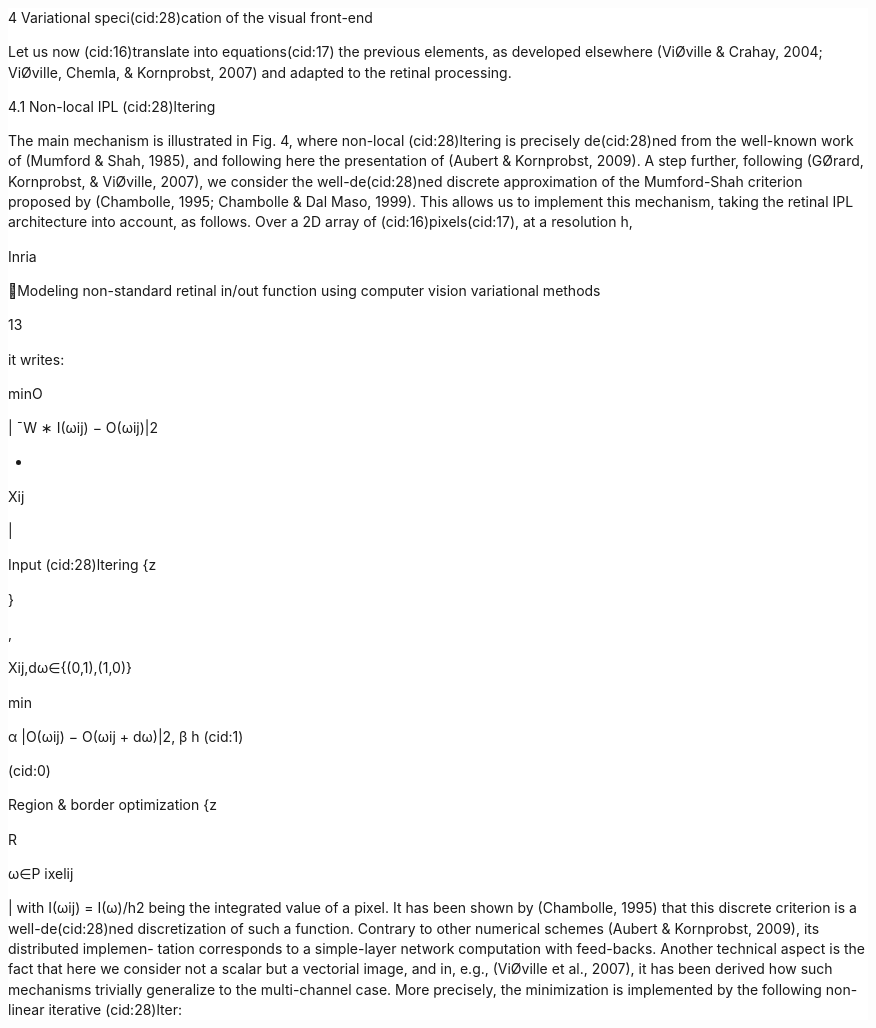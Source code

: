 4 Variational speci(cid:28)cation of the visual front-end

Let us now (cid:16)translate into equations(cid:17) the previous elements, as developed elsewhere (ViØville &
Crahay, 2004; ViØville, Chemla, & Kornprobst, 2007) and adapted to the retinal processing.

4.1 Non-local IPL (cid:28)ltering

The main mechanism is illustrated in Fig. 4, where non-local (cid:28)ltering is precisely de(cid:28)ned from the
well-known work of (Mumford & Shah, 1985), and following here the presentation of (Aubert &
Kornprobst, 2009). A step further, following (GØrard, Kornprobst, & ViØville, 2007), we consider
the well-de(cid:28)ned discrete approximation of the Mumford-Shah criterion proposed by (Chambolle,
1995; Chambolle & Dal Maso, 1999). This allows us to implement this mechanism, taking the
retinal IPL architecture into account, as follows. Over a 2D array of (cid:16)pixels(cid:17), at a resolution h,

Inria

Modeling non-standard retinal in/out function using computer vision variational methods

13

it writes:

minO

| ¯W ∗ I(ωij) − O(ωij)|2

+

Xij

|

Input (cid:28)ltering
{z

}

,

Xij,dω∈{(0,1),(1,0)}

min

α |O(ωij) − O(ωij + dω)|2, β h
(cid:1)

(cid:0)

Region & border optimization
{z

R

ω∈P ixelij

|
with I(ωij) =
I(ω)/h2 being the integrated value of a pixel.
It has been shown by
(Chambolle, 1995) that this discrete criterion is a well-de(cid:28)ned discretization of such a function.
Contrary to other numerical schemes (Aubert & Kornprobst, 2009), its distributed implemen-
tation corresponds to a simple-layer network computation with feed-backs. Another technical
aspect is the fact that here we consider not a scalar but a vectorial image, and in, e.g., (ViØville
et al., 2007), it has been derived how such mechanisms trivially generalize to the multi-channel
case. More precisely, the minimization is implemented by the following non-linear iterative (cid:28)lter:
